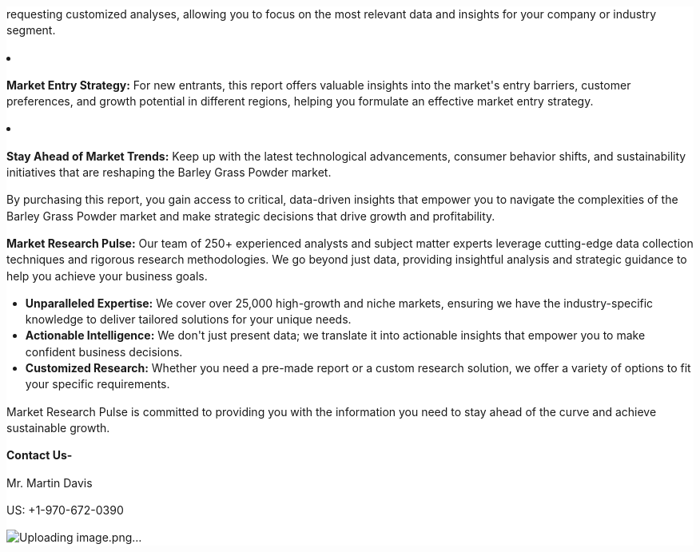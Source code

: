 requesting customized analyses, allowing you to focus on the most relevant data and insights for your company or industry segment.</p></li><li><p><strong>Market Entry Strategy:</strong> For new entrants, this report offers valuable insights into the market's entry barriers, customer preferences, and growth potential in different regions, helping you formulate an effective market entry strategy.</p></li><li><p><strong>Stay Ahead of Market Trends:</strong> Keep up with the latest technological advancements, consumer behavior shifts, and sustainability initiatives that are reshaping the Barley Grass Powder market.</p></li></ol><p>By purchasing this report, you gain access to critical, data-driven insights that empower you to navigate the complexities of the Barley Grass Powder market and make strategic decisions that drive growth and profitability.</p><p><strong>Market Research Pulse:</strong>&nbsp;Our team of 250+ experienced analysts and subject matter experts leverage cutting-edge data collection techniques and rigorous research methodologies. We go beyond just data, providing insightful analysis and strategic guidance to help you achieve your business goals.</p><ul><li><strong>Unparalleled Expertise:</strong>&nbsp;We cover over 25,000 high-growth and niche markets, ensuring we have the industry-specific knowledge to deliver tailored solutions for your unique needs.</li><li><strong>Actionable Intelligence:</strong>&nbsp;We don't just present data; we translate it into actionable insights that empower you to make confident business decisions.</li><li><strong>Customized Research:</strong>&nbsp;Whether you need a pre-made report or a custom research solution, we offer a variety of options to fit your specific requirements.</li></ul><p>Market Research Pulse is committed to providing you with the information you need to stay ahead of the curve and achieve sustainable growth.</p><p><strong>Contact Us-</strong></p><p>Mr. Martin Davis</p><p>US: +1-970-672-0390</p>
![Uploading image.png…]()
